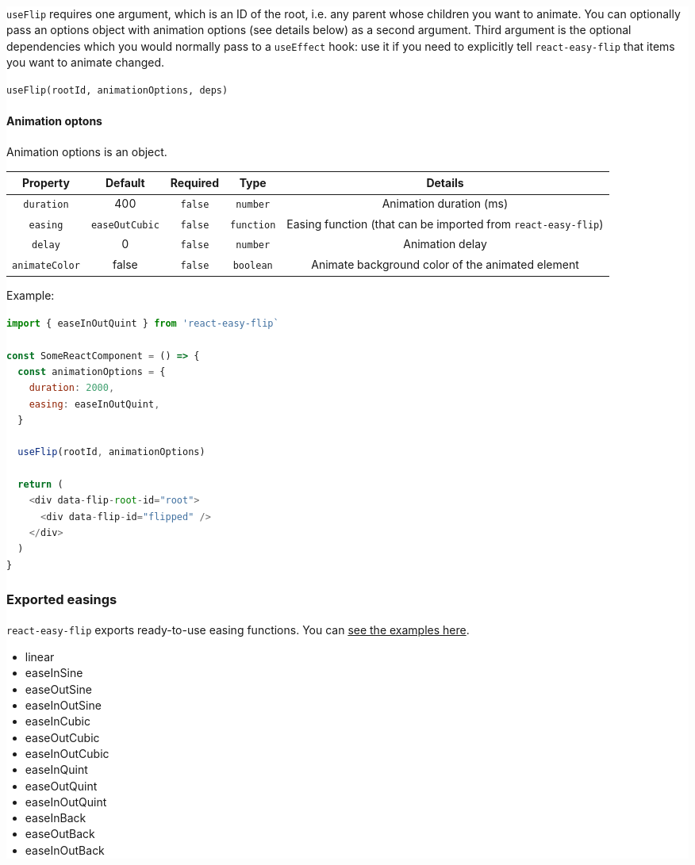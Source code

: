 `useFlip` requires one argument, which is an ID of the root, i.e. any parent whose children you want to animate. You can optionally pass an options object with animation options (see details below) as a second argument. Third argument is the optional dependencies which you would normally pass to a `useEffect` hook: use it if you need to explicitly tell `react-easy-flip` that items you want to animate changed.

```
useFlip(rootId, animationOptions, deps)
```

#### Animation optons

Animation options is an object.

|    Property    |    Default     | Required |    Type    |                            Details                            |
| :------------: | :------------: | :------: | :--------: | :-----------------------------------------------------------: |
|   `duration`   |      400       | `false`  |  `number`  |                    Animation duration (ms)                    |
|    `easing`    | `easeOutCubic` | `false`  | `function` | Easing function (that can be imported from `react-easy-flip`) |
|    `delay`     |       0        | `false`  |  `number`  |                        Animation delay                        |
| `animateColor` |     false      | `false`  | `boolean`  |       Animate background color of the animated element        |

Example:

```javascript
import { easeInOutQuint } from 'react-easy-flip`

const SomeReactComponent = () => {
  const animationOptions = {
    duration: 2000,
    easing: easeInOutQuint,
  }

  useFlip(rootId, animationOptions)

  return (
    <div data-flip-root-id="root">
      <div data-flip-id="flipped" />
    </div>
  )
}
```

### Exported easings

`react-easy-flip` exports ready-to-use easing functions. You can [see the examples here](https://easings.net/).

- linear
- easeInSine
- easeOutSine
- easeInOutSine
- easeInCubic
- easeOutCubic
- easeInOutCubic
- easeInQuint
- easeOutQuint
- easeInOutQuint
- easeInBack
- easeOutBack
- easeInOutBack
